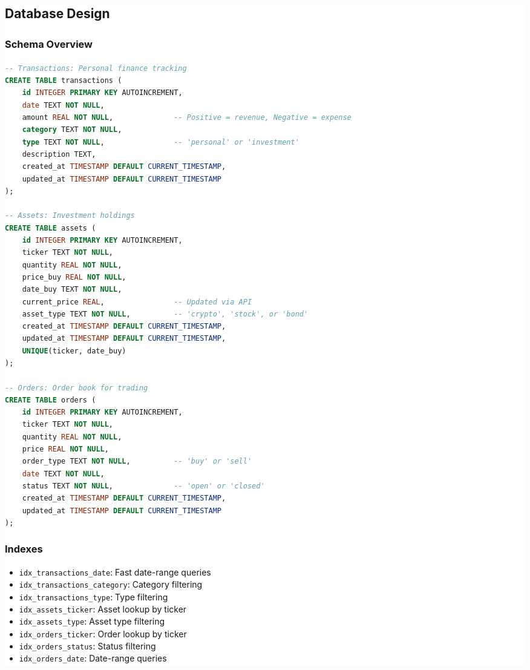 ## Database Design

### Schema Overview

```sql
-- Transactions: Personal finance tracking
CREATE TABLE transactions (
    id INTEGER PRIMARY KEY AUTOINCREMENT,
    date TEXT NOT NULL,
    amount REAL NOT NULL,              -- Positive = revenue, Negative = expense
    category TEXT NOT NULL,
    type TEXT NOT NULL,                -- 'personal' or 'investment'
    description TEXT,
    created_at TIMESTAMP DEFAULT CURRENT_TIMESTAMP,
    updated_at TIMESTAMP DEFAULT CURRENT_TIMESTAMP
);

-- Assets: Investment holdings
CREATE TABLE assets (
    id INTEGER PRIMARY KEY AUTOINCREMENT,
    ticker TEXT NOT NULL,
    quantity REAL NOT NULL,
    price_buy REAL NOT NULL,
    date_buy TEXT NOT NULL,
    current_price REAL,                -- Updated via API
    asset_type TEXT NOT NULL,          -- 'crypto', 'stock', or 'bond'
    created_at TIMESTAMP DEFAULT CURRENT_TIMESTAMP,
    updated_at TIMESTAMP DEFAULT CURRENT_TIMESTAMP,
    UNIQUE(ticker, date_buy)
);

-- Orders: Order book for trading
CREATE TABLE orders (
    id INTEGER PRIMARY KEY AUTOINCREMENT,
    ticker TEXT NOT NULL,
    quantity REAL NOT NULL,
    price REAL NOT NULL,
    order_type TEXT NOT NULL,          -- 'buy' or 'sell'
    date TEXT NOT NULL,
    status TEXT NOT NULL,              -- 'open' or 'closed'
    created_at TIMESTAMP DEFAULT CURRENT_TIMESTAMP,
    updated_at TIMESTAMP DEFAULT CURRENT_TIMESTAMP
);
```

### Indexes

- `idx_transactions_date`: Fast date-range queries
- `idx_transactions_category`: Category filtering
- `idx_transactions_type`: Type filtering
- `idx_assets_ticker`: Asset lookup by ticker
- `idx_assets_type`: Asset type filtering
- `idx_orders_ticker`: Order lookup by ticker
- `idx_orders_status`: Status filtering
- `idx_orders_date`: Date-range queries
